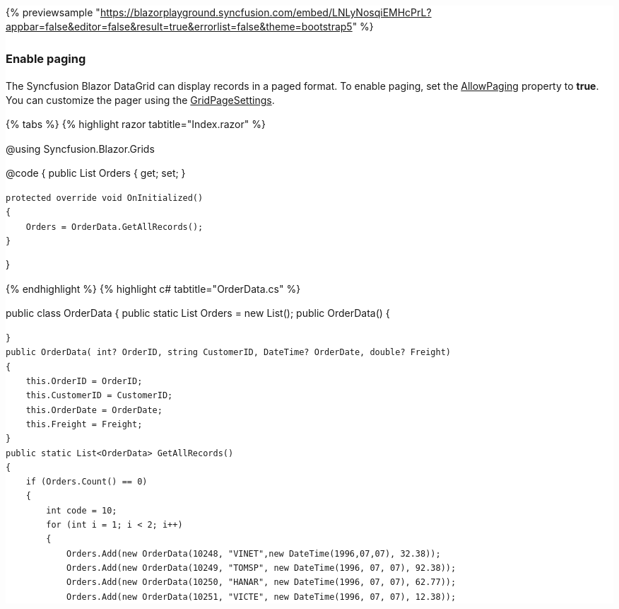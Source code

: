 {% previewsample "https://blazorplayground.syncfusion.com/embed/LNLyNosqiEMHcPrL?appbar=false&editor=false&result=true&errorlist=false&theme=bootstrap5" %}

### Enable paging

The Syncfusion Blazor DataGrid can display records in a paged format. To enable paging, set the [AllowPaging](https://help.syncfusion.com/cr/blazor/Syncfusion.Blazor.Grids.SfGrid-1.html#Syncfusion_Blazor_Grids_SfGrid_1_AllowPaging) property to **true**. You can customize the pager using the [GridPageSettings](https://help.syncfusion.com/cr/blazor/Syncfusion.Blazor.Grids.SfGrid-1.html#Syncfusion_Blazor_Grids_SfGrid_1_PageSettings).

{% tabs %}
{% highlight razor tabtitle="Index.razor" %}

@using Syncfusion.Blazor.Grids

<SfGrid DataSource="@Orders" AllowPaging="true">
     <GridPageSettings PageSize="5"></GridPageSettings>
    <GridColumns>
        <GridColumn Field=@nameof(OrderData.OrderID) HeaderText="Order ID" TextAlign="Syncfusion.Blazor.Grids.TextAlign.Right" Width="120"></GridColumn>
        <GridColumn Field=@nameof(OrderData.CustomerID) HeaderText="Customer ID" Width="150"></GridColumn>
        <GridColumn Field=@nameof(OrderData.Freight) HeaderText="Freight" Format="C2" TextAlign="Syncfusion.Blazor.Grids.TextAlign.Right" Width="120"></GridColumn>
        <GridColumn Field=@nameof(OrderData.OrderDate) HeaderText="Order Date" Format="d" Type="Syncfusion.Blazor.Grids.ColumnType.Date" TextAlign="Syncfusion.Blazor.Grids.TextAlign.Right" Width="130"></GridColumn>
    </GridColumns>
</SfGrid>

@code {
    public List<OrderData> Orders { get; set; }
       
    protected override void OnInitialized()
    {
        Orders = OrderData.GetAllRecords();
    }       
}

{% endhighlight %}
{% highlight c# tabtitle="OrderData.cs" %}

public class OrderData
{
    public static List<OrderData> Orders = new List<OrderData>();
    public OrderData()
    {

    }
    public OrderData( int? OrderID, string CustomerID, DateTime? OrderDate, double? Freight)
    {
        this.OrderID = OrderID;
        this.CustomerID = CustomerID;
        this.OrderDate = OrderDate;
        this.Freight = Freight;
    }
    public static List<OrderData> GetAllRecords()
    {
        if (Orders.Count() == 0)
        {
            int code = 10;
            for (int i = 1; i < 2; i++)
            {
                Orders.Add(new OrderData(10248, "VINET",new DateTime(1996,07,07), 32.38));
                Orders.Add(new OrderData(10249, "TOMSP", new DateTime(1996, 07, 07), 92.38));
                Orders.Add(new OrderData(10250, "HANAR", new DateTime(1996, 07, 07), 62.77));
                Orders.Add(new OrderData(10251, "VICTE", new DateTime(1996, 07, 07), 12.38));